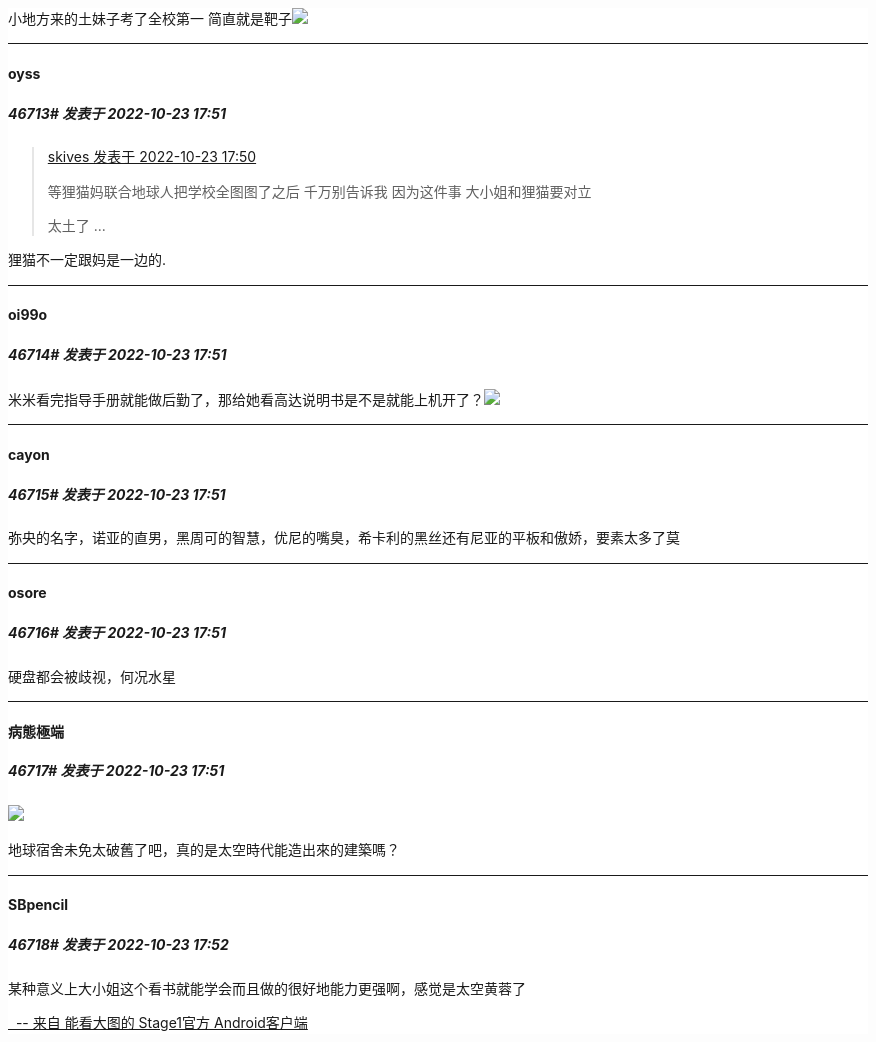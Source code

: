 小地方来的土妹子考了全校第一 简直就是靶子<img src="https://static.saraba1st.com/image/smiley/face2017/067.png" referrerpolicy="no-referrer">

*****

####  oyss  
##### 46713#       发表于 2022-10-23 17:51

<blockquote><a href="httphttps://bbs.saraba1st.com/2b/forum.php?mod=redirect&amp;goto=findpost&amp;pid=58059400&amp;ptid=2026556" target="_blank">skives 发表于 2022-10-23 17:50</a>

等狸猫妈联合地球人把学校全图图了之后 千万别告诉我 因为这件事 大小姐和狸猫要对立 

太土了 ...</blockquote>
狸猫不一定跟妈是一边的.

*****

####  oi99o  
##### 46714#       发表于 2022-10-23 17:51

米米看完指导手册就能做后勤了，那给她看高达说明书是不是就能上机开了？<img src="https://static.saraba1st.com/image/smiley/face2017/067.png" referrerpolicy="no-referrer">

*****

####  cayon  
##### 46715#       发表于 2022-10-23 17:51

弥央的名字，诺亚的直男，黑周可的智慧，优尼的嘴臭，希卡利的黑丝还有尼亚的平板和傲娇，要素太多了莫



*****

####  osore  
##### 46716#       发表于 2022-10-23 17:51

硬盘都会被歧视，何况水星

*****

####  病態極端  
##### 46717#       发表于 2022-10-23 17:51

<img src="https://p.sda1.dev/7/68d625b43f4fbb6b3013bd2bb8e1a840/earth-house.jpg" referrerpolicy="no-referrer">

地球宿舍未免太破舊了吧，真的是太空時代能造出來的建築嗎？

*****

####  SBpencil  
##### 46718#       发表于 2022-10-23 17:52

某种意义上大小姐这个看书就能学会而且做的很好地能力更强啊，感觉是太空黄蓉了

[  -- 来自 能看大图的 Stage1官方 Android客户端](https://www.coolapk.com/apk/140634)

